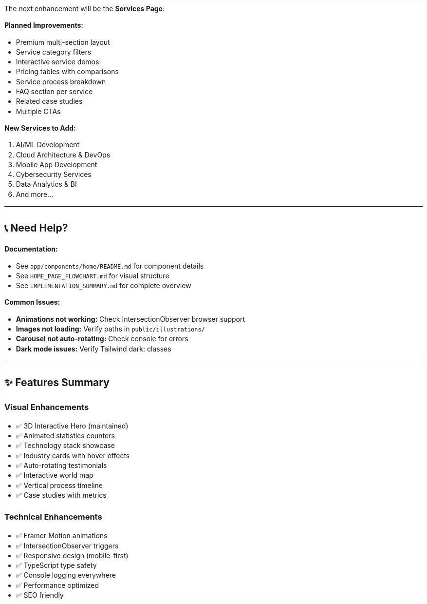 The next enhancement will be the **Services Page**:

**Planned Improvements:**
- Premium multi-section layout
- Service category filters
- Interactive service demos
- Pricing tables with comparisons
- Service process breakdown
- FAQ section per service
- Related case studies
- Multiple CTAs

**New Services to Add:**
1. AI/ML Development
2. Cloud Architecture & DevOps
3. Mobile App Development
4. Cybersecurity Services
5. Data Analytics & BI
6. And more...

---

## 📞 Need Help?

**Documentation:**
- See `app/components/home/README.md` for component details
- See `HOME_PAGE_FLOWCHART.md` for visual structure
- See `IMPLEMENTATION_SUMMARY.md` for complete overview

**Common Issues:**
- **Animations not working:** Check IntersectionObserver browser support
- **Images not loading:** Verify paths in `public/illustrations/`
- **Carousel not auto-rotating:** Check console for errors
- **Dark mode issues:** Verify Tailwind dark: classes

---

## ✨ Features Summary

### Visual Enhancements
- ✅ 3D Interactive Hero (maintained)
- ✅ Animated statistics counters
- ✅ Technology stack showcase
- ✅ Industry cards with hover effects
- ✅ Auto-rotating testimonials
- ✅ Interactive world map
- ✅ Vertical process timeline
- ✅ Case studies with metrics

### Technical Enhancements
- ✅ Framer Motion animations
- ✅ IntersectionObserver triggers
- ✅ Responsive design (mobile-first)
- ✅ TypeScript type safety
- ✅ Console logging everywhere
- ✅ Performance optimized
- ✅ SEO friendly
